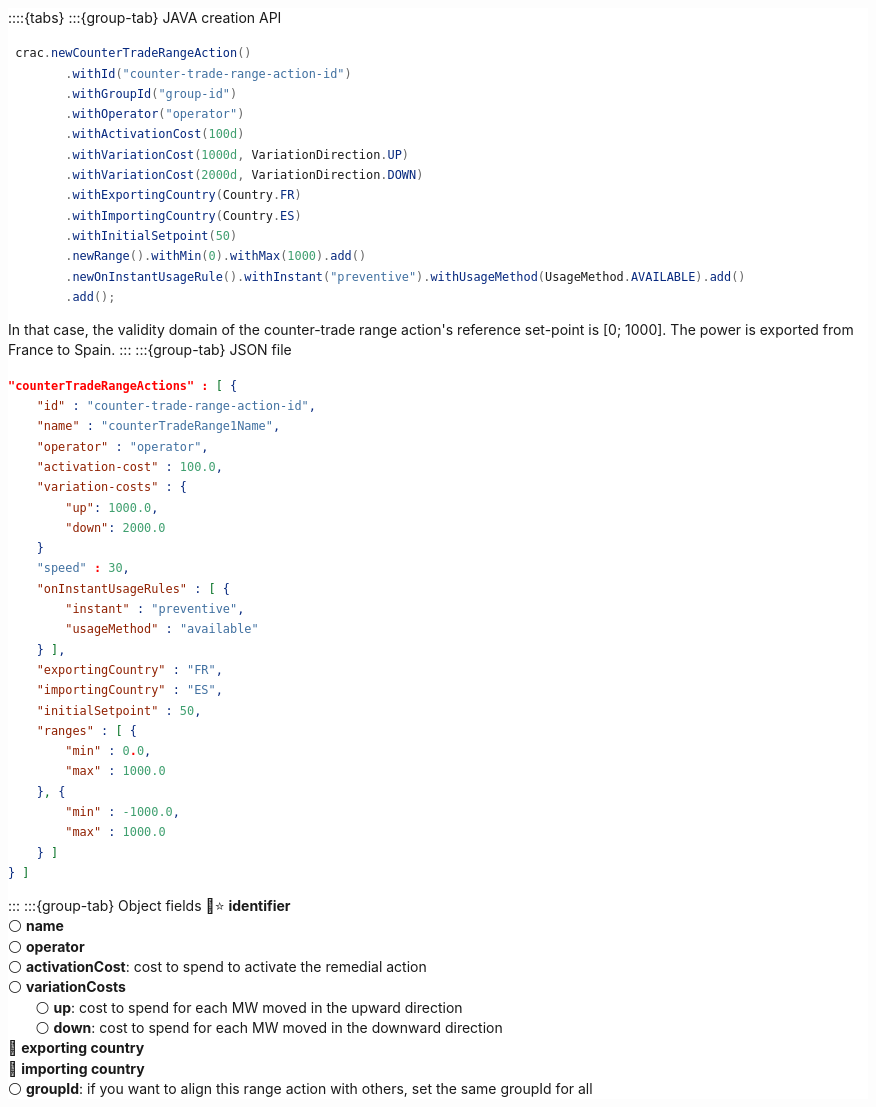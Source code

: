 ::::{tabs}
:::{group-tab} JAVA creation API
~~~java
 crac.newCounterTradeRangeAction()
        .withId("counter-trade-range-action-id")
        .withGroupId("group-id")
   		.withOperator("operator")
        .withActivationCost(100d)
        .withVariationCost(1000d, VariationDirection.UP)
        .withVariationCost(2000d, VariationDirection.DOWN)
        .withExportingCountry(Country.FR)
        .withImportingCountry(Country.ES)
        .withInitialSetpoint(50)
        .newRange().withMin(0).withMax(1000).add()
        .newOnInstantUsageRule().withInstant("preventive").withUsageMethod(UsageMethod.AVAILABLE).add()
        .add();     
~~~
In that case, the validity domain of the counter-trade range action's reference set-point is [0; 1000]. The power is
exported from France to Spain.
:::
:::{group-tab} JSON file
~~~json
"counterTradeRangeActions" : [ {
    "id" : "counter-trade-range-action-id",
    "name" : "counterTradeRange1Name",
    "operator" : "operator",
    "activation-cost" : 100.0,
    "variation-costs" : {
        "up": 1000.0,
        "down": 2000.0
    }
    "speed" : 30,
    "onInstantUsageRules" : [ {
        "instant" : "preventive",
        "usageMethod" : "available"
    } ],
    "exportingCountry" : "FR",
    "importingCountry" : "ES",
    "initialSetpoint" : 50,
    "ranges" : [ {
        "min" : 0.0,
        "max" : 1000.0
    }, {
        "min" : -1000.0,
        "max" : 1000.0
    } ]
} ]
~~~
:::
:::{group-tab} Object fields
🔴⭐ **identifier**  
⚪ **name**  
⚪ **operator**  
⚪ **activationCost**: cost to spend to activate the remedial action  
⚪ **variationCosts**  
&nbsp;&nbsp;&nbsp;&nbsp;&nbsp;&nbsp; ⚪ **up**: cost to spend for each MW moved in the upward direction  
&nbsp;&nbsp;&nbsp;&nbsp;&nbsp;&nbsp; ⚪ **down**: cost to spend for each MW moved in the downward direction  
🔴 **exporting country**  
🔴 **importing country**  
⚪ **groupId**: if you want to align this range action with others, set the same groupId for all  